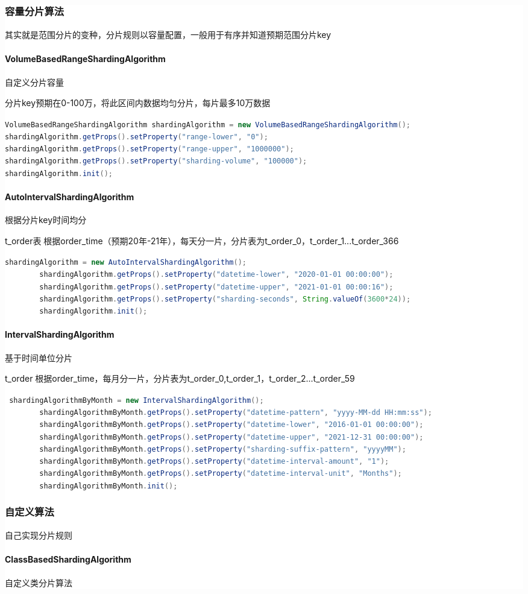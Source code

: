 

### 容量分片算法

其实就是范围分片的变种，分片规则以容量配置，一般用于有序并知道预期范围分片key

#### VolumeBasedRangeShardingAlgorithm

自定义分片容量

分片key预期在0-100万，将此区间内数据均匀分片，每片最多10万数据

```java
VolumeBasedRangeShardingAlgorithm shardingAlgorithm = new VolumeBasedRangeShardingAlgorithm();
shardingAlgorithm.getProps().setProperty("range-lower", "0");
shardingAlgorithm.getProps().setProperty("range-upper", "1000000");
shardingAlgorithm.getProps().setProperty("sharding-volume", "100000");
shardingAlgorithm.init();
```

#### AutoIntervalShardingAlgorithm

根据分片key时间均分  

t_order表 根据order_time（预期20年-21年），每天分一片，分片表为t_order_0，t_order_1...t_order_366

```java
shardingAlgorithm = new AutoIntervalShardingAlgorithm();
        shardingAlgorithm.getProps().setProperty("datetime-lower", "2020-01-01 00:00:00");
        shardingAlgorithm.getProps().setProperty("datetime-upper", "2021-01-01 00:00:16");
        shardingAlgorithm.getProps().setProperty("sharding-seconds", String.valueOf(3600*24));
        shardingAlgorithm.init();
```

#### IntervalShardingAlgorithm

基于时间单位分片  

t_order 根据order_time，每月分一片，分片表为t_order_0,t_order_1，t_order_2...t_order_59

```java
 shardingAlgorithmByMonth = new IntervalShardingAlgorithm();
        shardingAlgorithmByMonth.getProps().setProperty("datetime-pattern", "yyyy-MM-dd HH:mm:ss");
        shardingAlgorithmByMonth.getProps().setProperty("datetime-lower", "2016-01-01 00:00:00");
        shardingAlgorithmByMonth.getProps().setProperty("datetime-upper", "2021-12-31 00:00:00");
        shardingAlgorithmByMonth.getProps().setProperty("sharding-suffix-pattern", "yyyyMM");
        shardingAlgorithmByMonth.getProps().setProperty("datetime-interval-amount", "1");
        shardingAlgorithmByMonth.getProps().setProperty("datetime-interval-unit", "Months");
        shardingAlgorithmByMonth.init();
```

### 自定义算法

自己实现分片规则

#### ClassBasedShardingAlgorithm

自定义类分片算法
